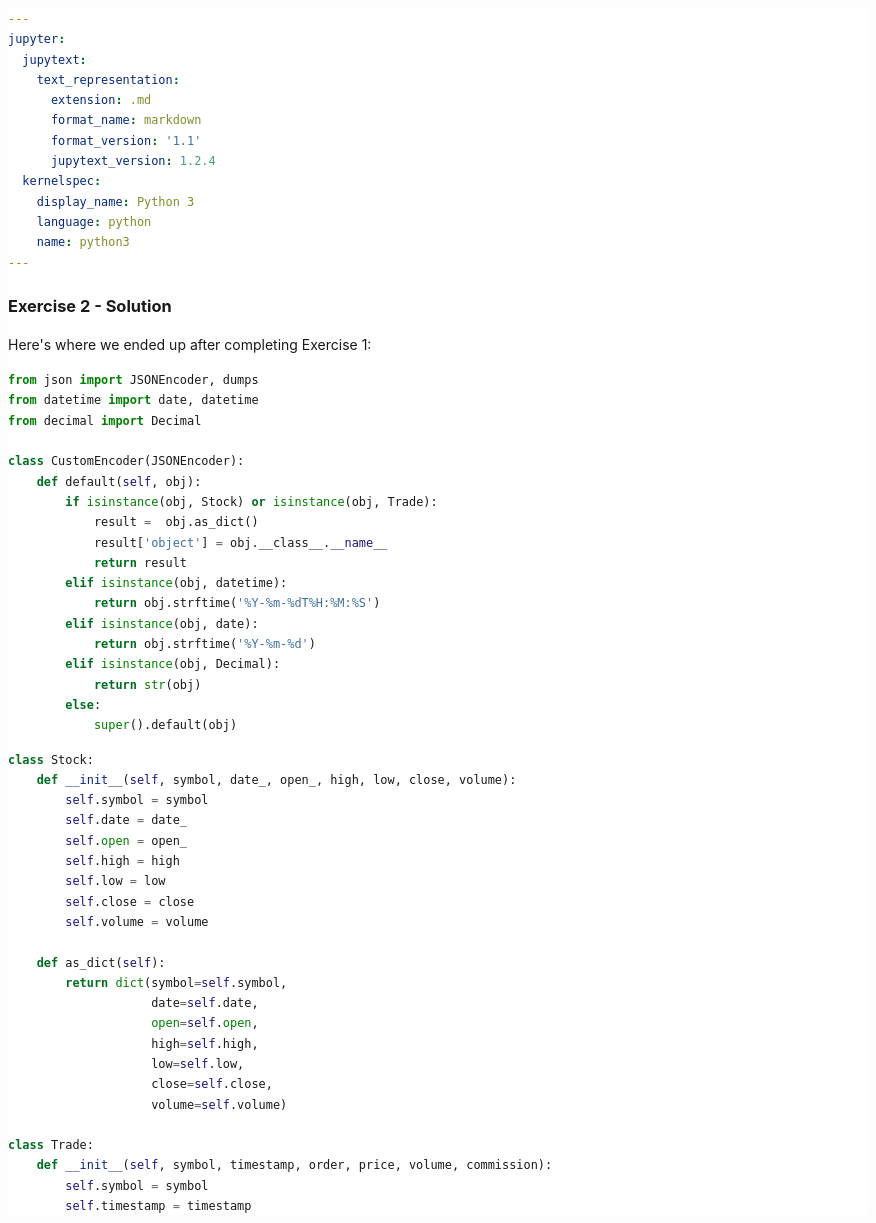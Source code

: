 ```yaml
---
jupyter:
  jupytext:
    text_representation:
      extension: .md
      format_name: markdown
      format_version: '1.1'
      jupytext_version: 1.2.4
  kernelspec:
    display_name: Python 3
    language: python
    name: python3
---
```


### Exercise 2 - Solution


Here's where we ended up after completing Exercise 1:

```python
from json import JSONEncoder, dumps
from datetime import date, datetime
from decimal import Decimal

class CustomEncoder(JSONEncoder):
    def default(self, obj):
        if isinstance(obj, Stock) or isinstance(obj, Trade):
            result =  obj.as_dict()
            result['object'] = obj.__class__.__name__
            return result
        elif isinstance(obj, datetime):
            return obj.strftime('%Y-%m-%dT%H:%M:%S')
        elif isinstance(obj, date):
            return obj.strftime('%Y-%m-%d')
        elif isinstance(obj, Decimal):
            return str(obj)
        else:
            super().default(obj)
```

```python
class Stock:
    def __init__(self, symbol, date_, open_, high, low, close, volume):
        self.symbol = symbol
        self.date = date_
        self.open = open_
        self.high = high
        self.low = low
        self.close = close
        self.volume = volume
        
    def as_dict(self):
        return dict(symbol=self.symbol, 
                    date=self.date,
                    open=self.open,
                    high=self.high,
                    low=self.low,
                    close=self.close,
                    volume=self.volume)
        
class Trade:
    def __init__(self, symbol, timestamp, order, price, volume, commission):
        self.symbol = symbol
        self.timestamp = timestamp
```